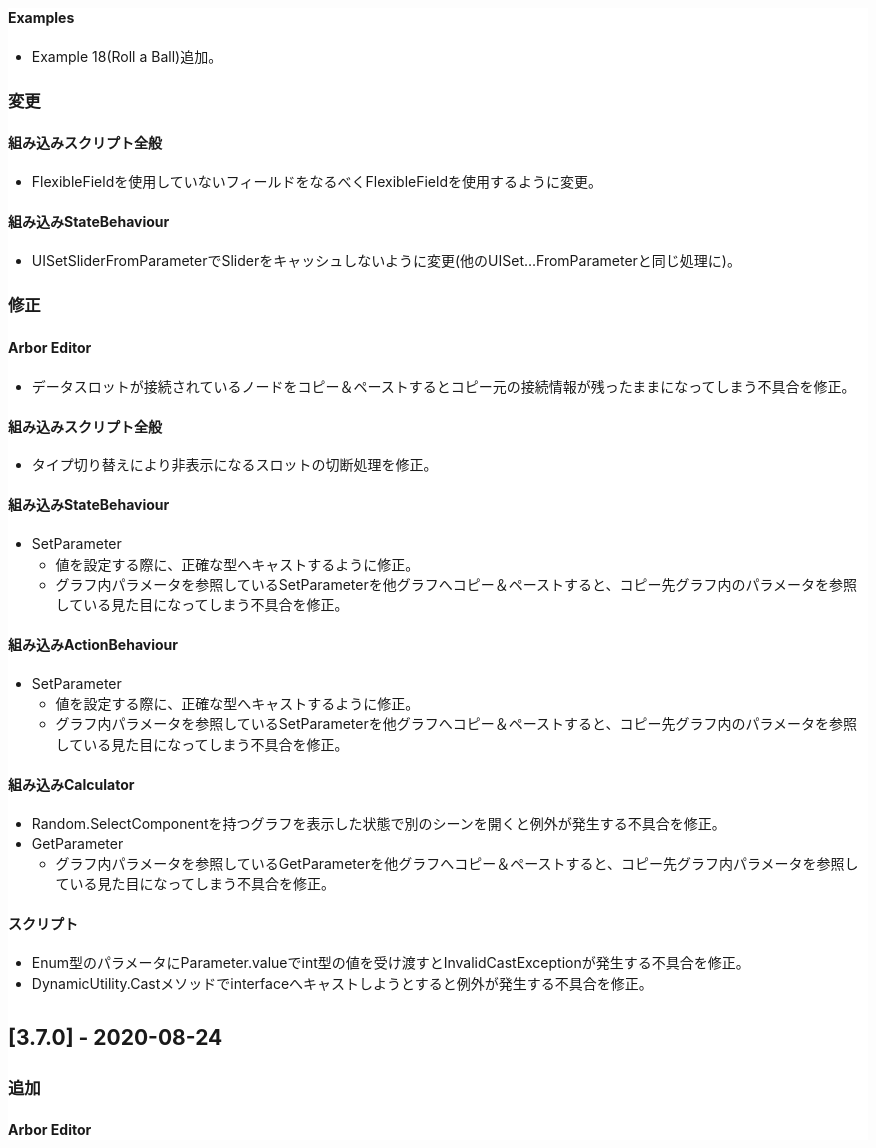 
#### Examples

- Example 18(Roll a Ball)追加。

### 変更

#### 組み込みスクリプト全般

- FlexibleFieldを使用していないフィールドをなるべくFlexibleFieldを使用するように変更。

#### 組み込みStateBehaviour

- UISetSliderFromParameterでSliderをキャッシュしないように変更(他のUISet...FromParameterと同じ処理に)。

### 修正

#### Arbor Editor

- データスロットが接続されているノードをコピー＆ペーストするとコピー元の接続情報が残ったままになってしまう不具合を修正。

#### 組み込みスクリプト全般

- タイプ切り替えにより非表示になるスロットの切断処理を修正。

#### 組み込みStateBehaviour

- SetParameter
  - 値を設定する際に、正確な型へキャストするように修正。
  - グラフ内パラメータを参照しているSetParameterを他グラフへコピー＆ペーストすると、コピー先グラフ内のパラメータを参照している見た目になってしまう不具合を修正。

#### 組み込みActionBehaviour

- SetParameter
  - 値を設定する際に、正確な型へキャストするように修正。
  - グラフ内パラメータを参照しているSetParameterを他グラフへコピー＆ペーストすると、コピー先グラフ内のパラメータを参照している見た目になってしまう不具合を修正。

#### 組み込みCalculator

- Random.SelectComponentを持つグラフを表示した状態で別のシーンを開くと例外が発生する不具合を修正。
- GetParameter
  - グラフ内パラメータを参照しているGetParameterを他グラフへコピー＆ペーストすると、コピー先グラフ内パラメータを参照している見た目になってしまう不具合を修正。

#### スクリプト

- Enum型のパラメータにParameter.valueでint型の値を受け渡すとInvalidCastExceptionが発生する不具合を修正。
- DynamicUtility.Castメソッドでinterfaceへキャストしようとすると例外が発生する不具合を修正。



## [3.7.0] - 2020-08-24

### 追加

#### Arbor Editor
